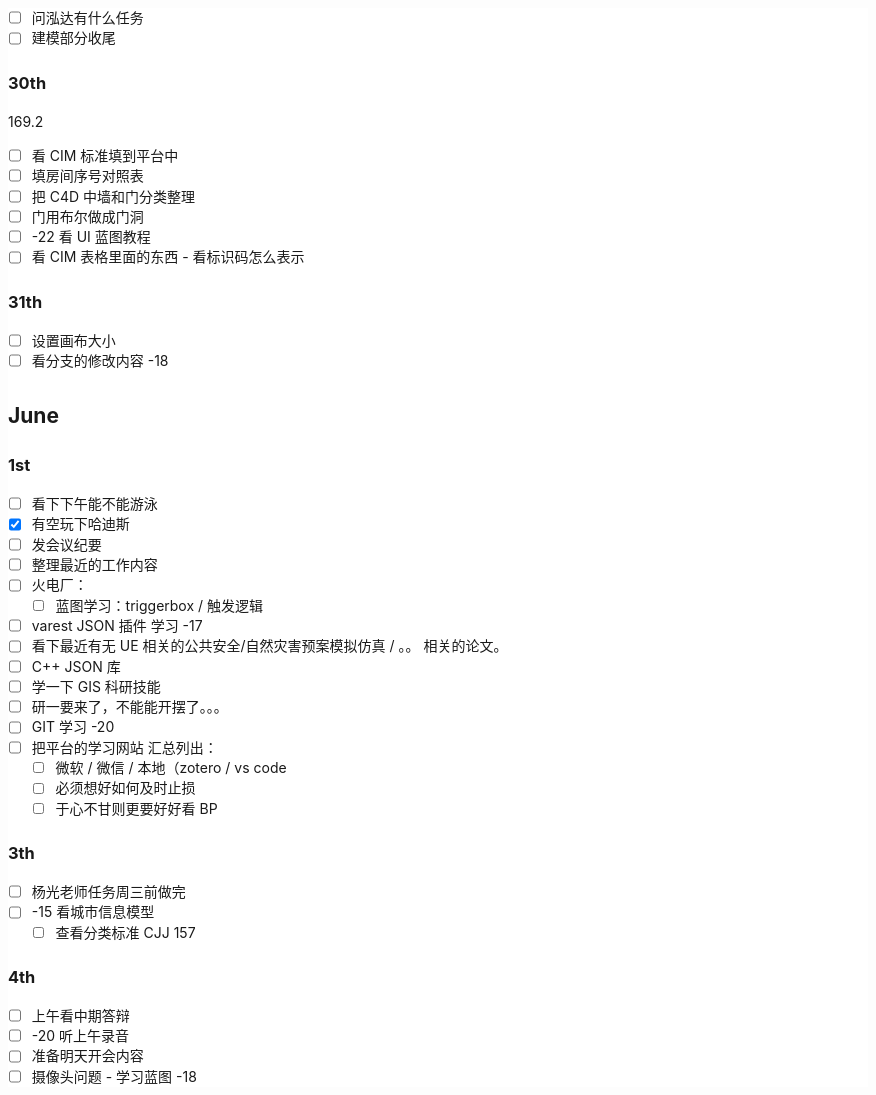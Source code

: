 - [ ] 问泓达有什么任务
- [ ] 建模部分收尾

### 30th

169.2

- [ ] 看 CIM 标准填到平台中
- [ ] 填房间序号对照表
- [ ] 把 C4D 中墙和门分类整理
- [ ] 门用布尔做成门洞
- [ ] -22 看 UI 蓝图教程
- [ ] 看 CIM 表格里面的东西 - 看标识码怎么表示

### 31th

- [ ] 设置画布大小
- [ ] 看分支的修改内容 -18

## June

### 1st

- [ ] 看下下午能不能游泳
- [x] 有空玩下哈迪斯
- [ ] 发会议纪要
- [ ] 整理最近的工作内容
- [ ] 火电厂：
  - [ ] 蓝图学习：triggerbox / 触发逻辑
- [ ] varest JSON 插件 学习 -17
- [ ] 看下最近有无 UE 相关的公共安全/自然灾害预案模拟仿真 / 。。 相关的论文。
- [ ] C++ JSON 库
- [ ] 学一下 GIS 科研技能
- [ ] 研一要来了，不能能开摆了。。。
- [ ] GIT 学习 -20
- [ ] 把平台的学习网站 汇总列出：
  - [ ] 微软 / 微信 / 本地（zotero / vs code
  - [ ] 必须想好如何及时止损
  - [ ] 于心不甘则更要好好看 BP

### 3th

- [ ] 杨光老师任务周三前做完
- [ ] -15 看城市信息模型
  - [ ] 查看分类标准 CJJ 157

### 4th

- [ ] 上午看中期答辩
- [ ] -20 听上午录音
- [ ] 准备明天开会内容
- [ ] 摄像头问题 - 学习蓝图 -18
